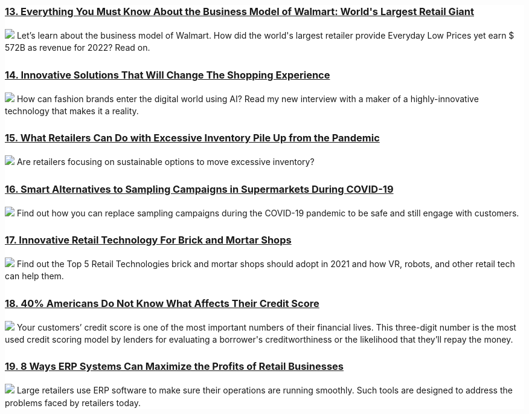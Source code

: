 ### [13. Everything You Must Know About the Business Model of Walmart: World's Largest Retail Giant](https://hackernoon.com/everything-you-must-know-about-the-business-model-of-walmart-worlds-largest-retail-giant)
![](https://cdn.hackernoon.com/images/YqzNjVX0nYVlCUWqv4gnCWnKpey1-cs93qfy.jpeg)
Let’s learn about the business model of Walmart. How did the world's largest retailer provide Everyday Low Prices yet earn $ 572B as revenue for 2022? Read on.

### [14. Innovative Solutions That Will Change The Shopping Experience](https://hackernoon.com/innovative-solutions-that-will-change-the-shopping-experience)
![](https://cdn.hackernoon.com/images/8wlyTs6rS1Ns9rTwC8LtCyE03B52-r4d3z1o.jpeg)
How can fashion brands enter the digital world using AI? Read my new interview with a maker of a highly-innovative technology that makes it a reality.

### [15. What Retailers Can Do with Excessive Inventory Pile Up from the Pandemic](https://hackernoon.com/what-retailers-can-do-with-excessive-inventory-pile-up-from-the-pandemic-wa2g34yr)
![](https://cdn.hackernoon.com/images/ghoqyKXcSpPVImwrUESYYsybnJJ2-kjgx33jh.jpeg)
Are retailers focusing on sustainable options to move excessive inventory?

### [16. Smart Alternatives to Sampling Campaigns in Supermarkets During COVID-19](https://hackernoon.com/smart-alternatives-to-sampling-campaigns-in-supermarkets-during-covid-19-vv2t32pm)
![](https://cdn.hackernoon.com/images/VTHN8wxp5XTKSKB5EZvc0sgk8822-ff3e31hj.jpeg)
Find out how you can replace sampling campaigns during the COVID-19 pandemic to be safe and still engage with customers. 

### [17. Innovative Retail Technology For Brick and Mortar Shops](https://hackernoon.com/innovative-retail-technology-for-brick-and-mortar-shops-gx5l31bi)
![](https://cdn.hackernoon.com/images/VTHN8wxp5XTKSKB5EZvc0sgk8822-ug3831oc.jpeg)
Find out the Top 5 Retail Technologies brick and mortar shops should adopt in 2021 and how VR, robots, and other retail tech can help them. 

### [18. 40% Americans Do Not Know What Affects Their Credit Score](https://hackernoon.com/40percent-americans-do-not-know-what-affects-their-credit-score-ykv9332s)
![](https://cdn.hackernoon.com/images/s24d362g.gif)
Your customers’ credit score is one of the most important numbers of their financial lives. This three-digit number is the most used credit scoring model by lenders for evaluating a borrower's creditworthiness or the likelihood that they’ll repay the money. 

### [19. 8 Ways ERP Systems Can Maximize the Profits of Retail Businesses](https://hackernoon.com/8-ways-erp-systems-can-maximize-the-profits-of-retail-businesses)
![](https://cdn.hackernoon.com/images/hSkfFCG10faZYVY2eMa0Ekt3w2z1-bf03ai9.jpeg)
Large retailers use ERP software to make sure their operations are running smoothly. Such tools are designed to address the problems faced by retailers today.
